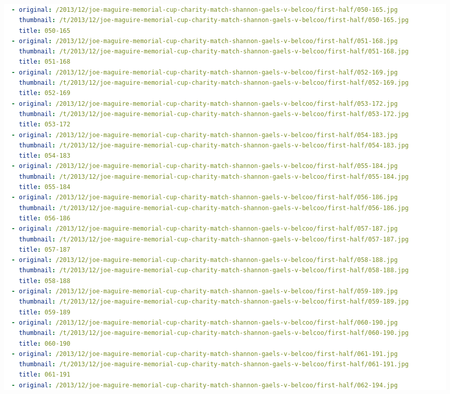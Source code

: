 ```yaml
  - original: /2013/12/joe-maguire-memorial-cup-charity-match-shannon-gaels-v-belcoo/first-half/050-165.jpg
    thumbnail: /t/2013/12/joe-maguire-memorial-cup-charity-match-shannon-gaels-v-belcoo/first-half/050-165.jpg
    title: 050-165
  - original: /2013/12/joe-maguire-memorial-cup-charity-match-shannon-gaels-v-belcoo/first-half/051-168.jpg
    thumbnail: /t/2013/12/joe-maguire-memorial-cup-charity-match-shannon-gaels-v-belcoo/first-half/051-168.jpg
    title: 051-168
  - original: /2013/12/joe-maguire-memorial-cup-charity-match-shannon-gaels-v-belcoo/first-half/052-169.jpg
    thumbnail: /t/2013/12/joe-maguire-memorial-cup-charity-match-shannon-gaels-v-belcoo/first-half/052-169.jpg
    title: 052-169
  - original: /2013/12/joe-maguire-memorial-cup-charity-match-shannon-gaels-v-belcoo/first-half/053-172.jpg
    thumbnail: /t/2013/12/joe-maguire-memorial-cup-charity-match-shannon-gaels-v-belcoo/first-half/053-172.jpg
    title: 053-172
  - original: /2013/12/joe-maguire-memorial-cup-charity-match-shannon-gaels-v-belcoo/first-half/054-183.jpg
    thumbnail: /t/2013/12/joe-maguire-memorial-cup-charity-match-shannon-gaels-v-belcoo/first-half/054-183.jpg
    title: 054-183
  - original: /2013/12/joe-maguire-memorial-cup-charity-match-shannon-gaels-v-belcoo/first-half/055-184.jpg
    thumbnail: /t/2013/12/joe-maguire-memorial-cup-charity-match-shannon-gaels-v-belcoo/first-half/055-184.jpg
    title: 055-184
  - original: /2013/12/joe-maguire-memorial-cup-charity-match-shannon-gaels-v-belcoo/first-half/056-186.jpg
    thumbnail: /t/2013/12/joe-maguire-memorial-cup-charity-match-shannon-gaels-v-belcoo/first-half/056-186.jpg
    title: 056-186
  - original: /2013/12/joe-maguire-memorial-cup-charity-match-shannon-gaels-v-belcoo/first-half/057-187.jpg
    thumbnail: /t/2013/12/joe-maguire-memorial-cup-charity-match-shannon-gaels-v-belcoo/first-half/057-187.jpg
    title: 057-187
  - original: /2013/12/joe-maguire-memorial-cup-charity-match-shannon-gaels-v-belcoo/first-half/058-188.jpg
    thumbnail: /t/2013/12/joe-maguire-memorial-cup-charity-match-shannon-gaels-v-belcoo/first-half/058-188.jpg
    title: 058-188
  - original: /2013/12/joe-maguire-memorial-cup-charity-match-shannon-gaels-v-belcoo/first-half/059-189.jpg
    thumbnail: /t/2013/12/joe-maguire-memorial-cup-charity-match-shannon-gaels-v-belcoo/first-half/059-189.jpg
    title: 059-189
  - original: /2013/12/joe-maguire-memorial-cup-charity-match-shannon-gaels-v-belcoo/first-half/060-190.jpg
    thumbnail: /t/2013/12/joe-maguire-memorial-cup-charity-match-shannon-gaels-v-belcoo/first-half/060-190.jpg
    title: 060-190
  - original: /2013/12/joe-maguire-memorial-cup-charity-match-shannon-gaels-v-belcoo/first-half/061-191.jpg
    thumbnail: /t/2013/12/joe-maguire-memorial-cup-charity-match-shannon-gaels-v-belcoo/first-half/061-191.jpg
    title: 061-191
  - original: /2013/12/joe-maguire-memorial-cup-charity-match-shannon-gaels-v-belcoo/first-half/062-194.jpg
```